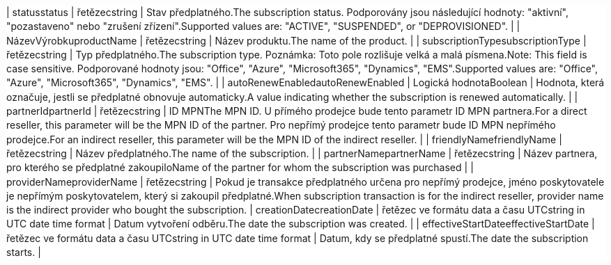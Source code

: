 | <span data-ttu-id="dcd70-148">status</span><span class="sxs-lookup"><span data-stu-id="dcd70-148">status</span></span> | <span data-ttu-id="dcd70-149">řetězec</span><span class="sxs-lookup"><span data-stu-id="dcd70-149">string</span></span> | <span data-ttu-id="dcd70-150">Stav předplatného.</span><span class="sxs-lookup"><span data-stu-id="dcd70-150">The subscription status.</span></span> <span data-ttu-id="dcd70-151">Podporovány jsou následující hodnoty: "aktivní", "pozastaveno" nebo "zrušení zřízení".</span><span class="sxs-lookup"><span data-stu-id="dcd70-151">Supported values are: "ACTIVE", "SUSPENDED", or "DEPROVISIONED".</span></span> |
| <span data-ttu-id="dcd70-152">NázevVýrobku</span><span class="sxs-lookup"><span data-stu-id="dcd70-152">productName</span></span> | <span data-ttu-id="dcd70-153">řetězec</span><span class="sxs-lookup"><span data-stu-id="dcd70-153">string</span></span> | <span data-ttu-id="dcd70-154">Název produktu.</span><span class="sxs-lookup"><span data-stu-id="dcd70-154">The name of the product.</span></span> |
| <span data-ttu-id="dcd70-155">subscriptionType</span><span class="sxs-lookup"><span data-stu-id="dcd70-155">subscriptionType</span></span> | <span data-ttu-id="dcd70-156">řetězec</span><span class="sxs-lookup"><span data-stu-id="dcd70-156">string</span></span> | <span data-ttu-id="dcd70-157">Typ předplatného.</span><span class="sxs-lookup"><span data-stu-id="dcd70-157">The subscription type.</span></span> <span data-ttu-id="dcd70-158">Poznámka: Toto pole rozlišuje velká a malá písmena.</span><span class="sxs-lookup"><span data-stu-id="dcd70-158">Note: This field is case sensitive.</span></span> <span data-ttu-id="dcd70-159">Podporované hodnoty jsou: "Office", "Azure", "Microsoft365", "Dynamics", "EMS".</span><span class="sxs-lookup"><span data-stu-id="dcd70-159">Supported values are: "Office", "Azure", "Microsoft365", "Dynamics", "EMS".</span></span> |
| <span data-ttu-id="dcd70-160">autoRenewEnabled</span><span class="sxs-lookup"><span data-stu-id="dcd70-160">autoRenewEnabled</span></span> | <span data-ttu-id="dcd70-161">Logická hodnota</span><span class="sxs-lookup"><span data-stu-id="dcd70-161">Boolean</span></span> | <span data-ttu-id="dcd70-162">Hodnota, která označuje, jestli se předplatné obnovuje automaticky.</span><span class="sxs-lookup"><span data-stu-id="dcd70-162">A value indicating whether the subscription is renewed automatically.</span></span> |
| <span data-ttu-id="dcd70-163">partnerId</span><span class="sxs-lookup"><span data-stu-id="dcd70-163">partnerId</span></span>  | <span data-ttu-id="dcd70-164">řetězec</span><span class="sxs-lookup"><span data-stu-id="dcd70-164">string</span></span> | <span data-ttu-id="dcd70-165">ID MPN</span><span class="sxs-lookup"><span data-stu-id="dcd70-165">The MPN ID.</span></span> <span data-ttu-id="dcd70-166">U přímého prodejce bude tento parametr ID MPN partnera.</span><span class="sxs-lookup"><span data-stu-id="dcd70-166">For a direct reseller, this parameter will be the MPN ID of the partner.</span></span> <span data-ttu-id="dcd70-167">Pro nepřímý prodejce tento parametr bude ID MPN nepřímého prodejce.</span><span class="sxs-lookup"><span data-stu-id="dcd70-167">For an indirect reseller, this parameter will be the MPN ID of the indirect reseller.</span></span> |
| <span data-ttu-id="dcd70-168">friendlyName</span><span class="sxs-lookup"><span data-stu-id="dcd70-168">friendlyName</span></span> | <span data-ttu-id="dcd70-169">řetězec</span><span class="sxs-lookup"><span data-stu-id="dcd70-169">string</span></span> | <span data-ttu-id="dcd70-170">Název předplatného.</span><span class="sxs-lookup"><span data-stu-id="dcd70-170">The name of the subscription.</span></span> |
| <span data-ttu-id="dcd70-171">partnerName</span><span class="sxs-lookup"><span data-stu-id="dcd70-171">partnerName</span></span> | <span data-ttu-id="dcd70-172">řetězec</span><span class="sxs-lookup"><span data-stu-id="dcd70-172">string</span></span> | <span data-ttu-id="dcd70-173">Název partnera, pro kterého se předplatné zakoupilo</span><span class="sxs-lookup"><span data-stu-id="dcd70-173">Name of the partner for whom the subscription was purchased</span></span> |
| <span data-ttu-id="dcd70-174">providerName</span><span class="sxs-lookup"><span data-stu-id="dcd70-174">providerName</span></span> | <span data-ttu-id="dcd70-175">řetězec</span><span class="sxs-lookup"><span data-stu-id="dcd70-175">string</span></span> | <span data-ttu-id="dcd70-176">Pokud je transakce předplatného určena pro nepřímý prodejce, jméno poskytovatele je nepřímým poskytovatelem, který si zakoupil předplatné.</span><span class="sxs-lookup"><span data-stu-id="dcd70-176">When subscription transaction is for the indirect reseller, provider name is the indirect provider who bought the subscription.</span></span>
| <span data-ttu-id="dcd70-177">creationDate</span><span class="sxs-lookup"><span data-stu-id="dcd70-177">creationDate</span></span> | <span data-ttu-id="dcd70-178">řetězec ve formátu data a času UTC</span><span class="sxs-lookup"><span data-stu-id="dcd70-178">string in UTC date time format</span></span> | <span data-ttu-id="dcd70-179">Datum vytvoření odběru.</span><span class="sxs-lookup"><span data-stu-id="dcd70-179">The date the subscription was created.</span></span> |
| <span data-ttu-id="dcd70-180">effectiveStartDate</span><span class="sxs-lookup"><span data-stu-id="dcd70-180">effectiveStartDate</span></span> | <span data-ttu-id="dcd70-181">řetězec ve formátu data a času UTC</span><span class="sxs-lookup"><span data-stu-id="dcd70-181">string in UTC date time format</span></span> | <span data-ttu-id="dcd70-182">Datum, kdy se předplatné spustí.</span><span class="sxs-lookup"><span data-stu-id="dcd70-182">The date the subscription starts.</span></span> |